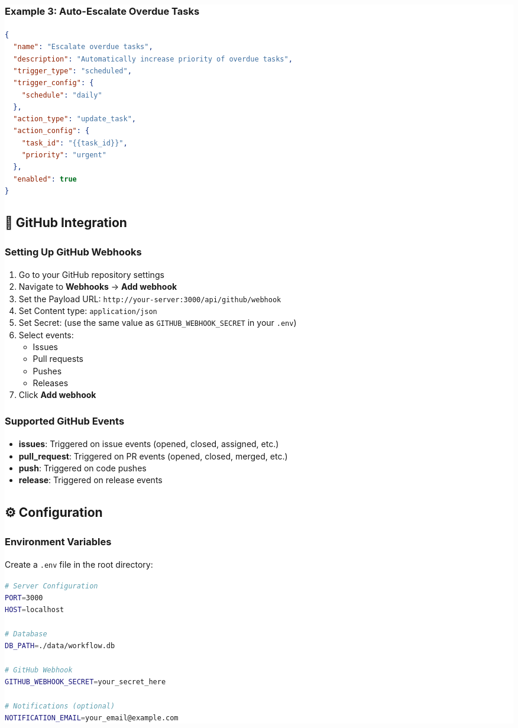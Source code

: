 ### Example 3: Auto-Escalate Overdue Tasks

```json
{
  "name": "Escalate overdue tasks",
  "description": "Automatically increase priority of overdue tasks",
  "trigger_type": "scheduled",
  "trigger_config": {
    "schedule": "daily"
  },
  "action_type": "update_task",
  "action_config": {
    "task_id": "{{task_id}}",
    "priority": "urgent"
  },
  "enabled": true
}
```

## 🔗 GitHub Integration

### Setting Up GitHub Webhooks

1. Go to your GitHub repository settings
2. Navigate to **Webhooks** → **Add webhook**
3. Set the Payload URL: `http://your-server:3000/api/github/webhook`
4. Set Content type: `application/json`
5. Set Secret: (use the same value as `GITHUB_WEBHOOK_SECRET` in your `.env`)
6. Select events:
   - Issues
   - Pull requests
   - Pushes
   - Releases
7. Click **Add webhook**

### Supported GitHub Events

- **issues**: Triggered on issue events (opened, closed, assigned, etc.)
- **pull_request**: Triggered on PR events (opened, closed, merged, etc.)
- **push**: Triggered on code pushes
- **release**: Triggered on release events

## ⚙️ Configuration

### Environment Variables

Create a `.env` file in the root directory:

```bash
# Server Configuration
PORT=3000
HOST=localhost

# Database
DB_PATH=./data/workflow.db

# GitHub Webhook
GITHUB_WEBHOOK_SECRET=your_secret_here

# Notifications (optional)
NOTIFICATION_EMAIL=your_email@example.com
```
